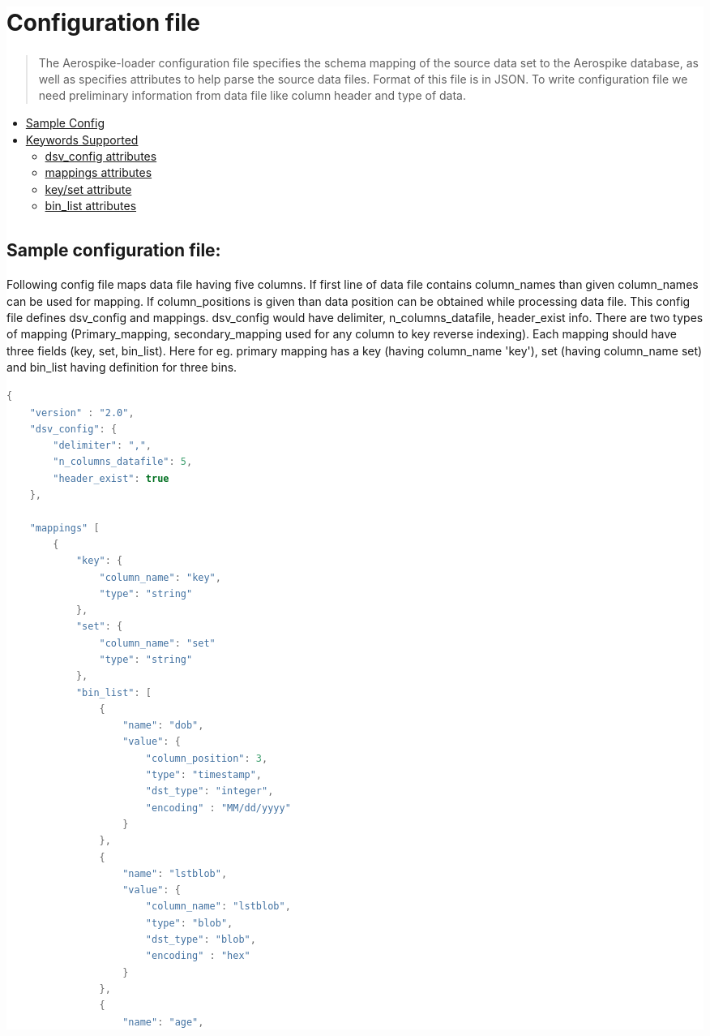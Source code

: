 # Configuration file
>The Aerospike-loader configuration file specifies the schema mapping of the source data set to the Aerospike database, as well as specifies attributes to help parse the source data files. Format of this file is in JSON. To write configuration file we need preliminary information from data file like column header and type of data.

- [Sample Config](#config)
- [Keywords Supported](#keyword)
  - [dsv_config attributes](#dsv_config)
  - [mappings attributes](#mappings)
  - [key/set attribute](#key/set)
  - [bin_list attributes](#bin_list)

<a name="config"></a>
## Sample configuration file:
Following config file maps data file having five columns. If first line of data file contains column_names than given column_names can be used for mapping. If column_positions is given than data position can be obtained while processing data file. This config file defines dsv_config and mappings. dsv_config would have delimiter, n_columns_datafile, header_exist info. There are two types of mapping (Primary_mapping, secondary_mapping used for any column to key reverse indexing). Each mapping should have three fields (key, set, bin_list). Here for eg. primary mapping has a key (having column_name 'key'), set (having column_name set) and bin_list having definition for three bins.
``` c
{
    "version" : "2.0",
    "dsv_config": {
        "delimiter": ",",
        "n_columns_datafile": 5,
        "header_exist": true
    },

    "mappings" [
        {
            "key": {
                "column_name": "key",
                "type": "string"
            },
            "set": {
                "column_name": "set"
                "type": "string"
            },
            "bin_list": [
                {
                    "name": "dob",
                    "value": {
                        "column_position": 3,
                        "type": "timestamp",
                        "dst_type": "integer",
                        "encoding" : "MM/dd/yyyy"
                    }
                },
                {
                    "name": "lstblob",
                    "value": {
                        "column_name": "lstblob",
                        "type": "blob",
                        "dst_type": "blob",
                        "encoding" : "hex"
                    }
                },
                {
                    "name": "age",
```